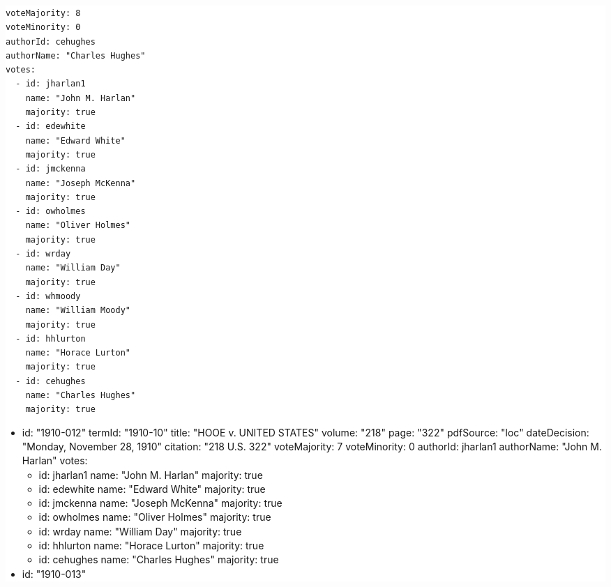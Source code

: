     voteMajority: 8
    voteMinority: 0
    authorId: cehughes
    authorName: "Charles Hughes"
    votes:
      - id: jharlan1
        name: "John M. Harlan"
        majority: true
      - id: edewhite
        name: "Edward White"
        majority: true
      - id: jmckenna
        name: "Joseph McKenna"
        majority: true
      - id: owholmes
        name: "Oliver Holmes"
        majority: true
      - id: wrday
        name: "William Day"
        majority: true
      - id: whmoody
        name: "William Moody"
        majority: true
      - id: hhlurton
        name: "Horace Lurton"
        majority: true
      - id: cehughes
        name: "Charles Hughes"
        majority: true
  - id: "1910-012"
    termId: "1910-10"
    title: "HOOE v. UNITED STATES"
    volume: "218"
    page: "322"
    pdfSource: "loc"
    dateDecision: "Monday, November 28, 1910"
    citation: "218 U.S. 322"
    voteMajority: 7
    voteMinority: 0
    authorId: jharlan1
    authorName: "John M. Harlan"
    votes:
      - id: jharlan1
        name: "John M. Harlan"
        majority: true
      - id: edewhite
        name: "Edward White"
        majority: true
      - id: jmckenna
        name: "Joseph McKenna"
        majority: true
      - id: owholmes
        name: "Oliver Holmes"
        majority: true
      - id: wrday
        name: "William Day"
        majority: true
      - id: hhlurton
        name: "Horace Lurton"
        majority: true
      - id: cehughes
        name: "Charles Hughes"
        majority: true
  - id: "1910-013"